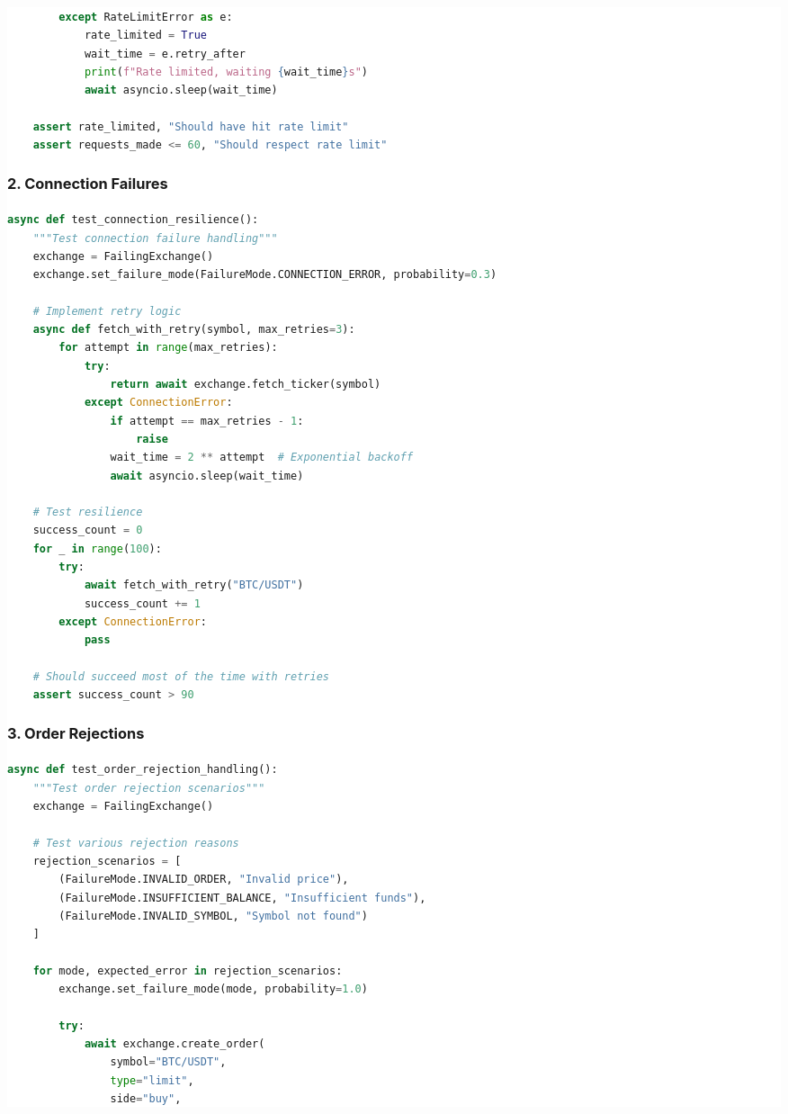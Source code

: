 ```python
        except RateLimitError as e:
            rate_limited = True
            wait_time = e.retry_after
            print(f"Rate limited, waiting {wait_time}s")
            await asyncio.sleep(wait_time)
    
    assert rate_limited, "Should have hit rate limit"
    assert requests_made <= 60, "Should respect rate limit"
```

### 2. Connection Failures

```python
async def test_connection_resilience():
    """Test connection failure handling"""
    exchange = FailingExchange()
    exchange.set_failure_mode(FailureMode.CONNECTION_ERROR, probability=0.3)
    
    # Implement retry logic
    async def fetch_with_retry(symbol, max_retries=3):
        for attempt in range(max_retries):
            try:
                return await exchange.fetch_ticker(symbol)
            except ConnectionError:
                if attempt == max_retries - 1:
                    raise
                wait_time = 2 ** attempt  # Exponential backoff
                await asyncio.sleep(wait_time)
    
    # Test resilience
    success_count = 0
    for _ in range(100):
        try:
            await fetch_with_retry("BTC/USDT")
            success_count += 1
        except ConnectionError:
            pass
    
    # Should succeed most of the time with retries
    assert success_count > 90
```

### 3. Order Rejections

```python
async def test_order_rejection_handling():
    """Test order rejection scenarios"""
    exchange = FailingExchange()
    
    # Test various rejection reasons
    rejection_scenarios = [
        (FailureMode.INVALID_ORDER, "Invalid price"),
        (FailureMode.INSUFFICIENT_BALANCE, "Insufficient funds"),
        (FailureMode.INVALID_SYMBOL, "Symbol not found")
    ]
    
    for mode, expected_error in rejection_scenarios:
        exchange.set_failure_mode(mode, probability=1.0)
        
        try:
            await exchange.create_order(
                symbol="BTC/USDT",
                type="limit",
                side="buy",
```